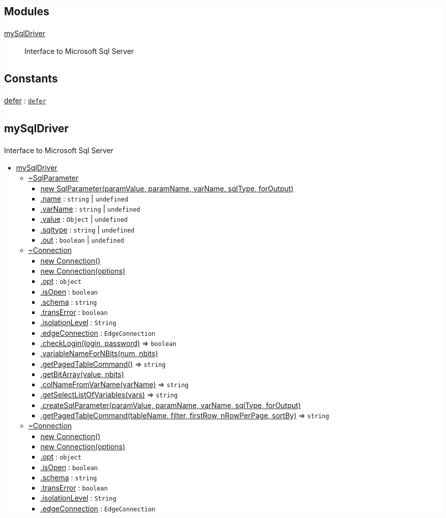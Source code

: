 ## Modules

<dl>
<dt><a href="#module_mySqlDriver">mySqlDriver</a></dt>
<dd><p>Interface to Microsoft Sql Server</p>
</dd>
</dl>

## Constants

<dl>
<dt><a href="#defer">defer</a> : <code><a href="#defer">defer</a></code></dt>
<dd></dd>
</dl>

<a name="module_mySqlDriver"></a>

## mySqlDriver
Interface to Microsoft Sql Server


* [mySqlDriver](#module_mySqlDriver)
    * [~SqlParameter](#module_mySqlDriver..SqlParameter)
        * [new SqlParameter(paramValue, paramName, varName, sqlType, forOutput)](#new_module_mySqlDriver..SqlParameter_new)
        * [.name](#module_mySqlDriver..SqlParameter+name) : <code>string</code> \| <code>undefined</code>
        * [.varName](#module_mySqlDriver..SqlParameter+varName) : <code>string</code> \| <code>undefined</code>
        * [.value](#module_mySqlDriver..SqlParameter+value) : <code>Object</code> \| <code>undefined</code>
        * [.sqltype](#module_mySqlDriver..SqlParameter+sqltype) : <code>string</code> \| <code>undefined</code>
        * [.out](#module_mySqlDriver..SqlParameter+out) : <code>boolean</code> \| <code>undefined</code>
    * [~Connection](#module_mySqlDriver..Connection)
        * [new Connection()](#new_module_mySqlDriver..Connection_new)
        * [new Connection(options)](#new_module_mySqlDriver..Connection_new)
        * [.opt](#module_mySqlDriver..Connection+opt) : <code>object</code>
        * [.isOpen](#module_mySqlDriver..Connection+isOpen) : <code>boolean</code>
        * [.schema](#module_mySqlDriver..Connection+schema) : <code>string</code>
        * [.transError](#module_mySqlDriver..Connection+transError) : <code>boolean</code>
        * [.isolationLevel](#module_mySqlDriver..Connection+isolationLevel) : <code>String</code>
        * [.edgeConnection](#module_mySqlDriver..Connection+edgeConnection) : <code>EdgeConnection</code>
        * [.checkLogin(login, password)](#module_mySqlDriver..Connection+checkLogin) ⇒ <code>boolean</code>
        * [.variableNameForNBits(num, nbits)](#module_mySqlDriver..Connection+variableNameForNBits)
        * [.getPagedTableCommand()](#module_mySqlDriver..Connection+getPagedTableCommand) ⇒ <code>string</code>
        * [.getBitArray(value, nbits)](#module_mySqlDriver..Connection+getBitArray)
        * [.colNameFromVarName(varName)](#module_mySqlDriver..Connection+colNameFromVarName) ⇒ <code>string</code>
        * [.getSelectListOfVariables(vars)](#module_mySqlDriver..Connection+getSelectListOfVariables) ⇒ <code>string</code>
        * [.createSqlParameter(paramValue, paramName, varName, sqlType, forOutput)](#module_mySqlDriver..Connection+createSqlParameter)
        * [.getPagedTableCommand(tableName, filter, firstRow, nRowPerPage, sortBy)](#module_mySqlDriver..Connection+getPagedTableCommand) ⇒ <code>string</code>
    * [~Connection](#module_mySqlDriver..Connection)
        * [new Connection()](#new_module_mySqlDriver..Connection_new)
        * [new Connection(options)](#new_module_mySqlDriver..Connection_new)
        * [.opt](#module_mySqlDriver..Connection+opt) : <code>object</code>
        * [.isOpen](#module_mySqlDriver..Connection+isOpen) : <code>boolean</code>
        * [.schema](#module_mySqlDriver..Connection+schema) : <code>string</code>
        * [.transError](#module_mySqlDriver..Connection+transError) : <code>boolean</code>
        * [.isolationLevel](#module_mySqlDriver..Connection+isolationLevel) : <code>String</code>
        * [.edgeConnection](#module_mySqlDriver..Connection+edgeConnection) : <code>EdgeConnection</code>